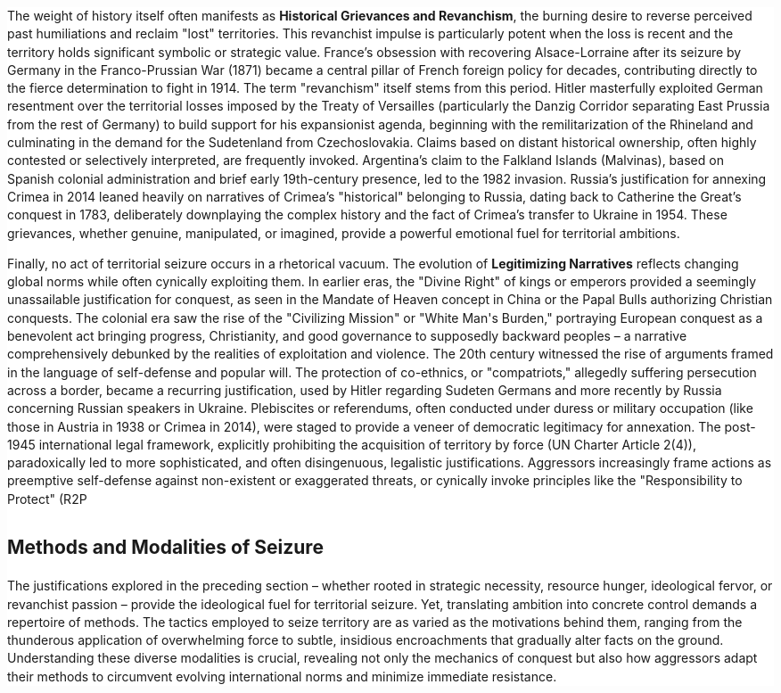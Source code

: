 The weight of history itself often manifests as **Historical Grievances and Revanchism**, the burning desire to reverse perceived past humiliations and reclaim "lost" territories. This revanchist impulse is particularly potent when the loss is recent and the territory holds significant symbolic or strategic value. France’s obsession with recovering Alsace-Lorraine after its seizure by Germany in the Franco-Prussian War (1871) became a central pillar of French foreign policy for decades, contributing directly to the fierce determination to fight in 1914. The term "revanchism" itself stems from this period. Hitler masterfully exploited German resentment over the territorial losses imposed by the Treaty of Versailles (particularly the Danzig Corridor separating East Prussia from the rest of Germany) to build support for his expansionist agenda, beginning with the remilitarization of the Rhineland and culminating in the demand for the Sudetenland from Czechoslovakia. Claims based on distant historical ownership, often highly contested or selectively interpreted, are frequently invoked. Argentina’s claim to the Falkland Islands (Malvinas), based on Spanish colonial administration and brief early 19th-century presence, led to the 1982 invasion. Russia’s justification for annexing Crimea in 2014 leaned heavily on narratives of Crimea’s "historical" belonging to Russia, dating back to Catherine the Great’s conquest in 1783, deliberately downplaying the complex history and the fact of Crimea’s transfer to Ukraine in 1954. These grievances, whether genuine, manipulated, or imagined, provide a powerful emotional fuel for territorial ambitions.

Finally, no act of territorial seizure occurs in a rhetorical vacuum. The evolution of **Legitimizing Narratives** reflects changing global norms while often cynically exploiting them. In earlier eras, the "Divine Right" of kings or emperors provided a seemingly unassailable justification for conquest, as seen in the Mandate of Heaven concept in China or the Papal Bulls authorizing Christian conquests. The colonial era saw the rise of the "Civilizing Mission" or "White Man's Burden," portraying European conquest as a benevolent act bringing progress, Christianity, and good governance to supposedly backward peoples – a narrative comprehensively debunked by the realities of exploitation and violence. The 20th century witnessed the rise of arguments framed in the language of self-defense and popular will. The protection of co-ethnics, or "compatriots," allegedly suffering persecution across a border, became a recurring justification, used by Hitler regarding Sudeten Germans and more recently by Russia concerning Russian speakers in Ukraine. Plebiscites or referendums, often conducted under duress or military occupation (like those in Austria in 1938 or Crimea in 2014), were staged to provide a veneer of democratic legitimacy for annexation. The post-1945 international legal framework, explicitly prohibiting the acquisition of territory by force (UN Charter Article 2(4)), paradoxically led to more sophisticated, and often disingenuous, legalistic justifications. Aggressors increasingly frame actions as preemptive self-defense against non-existent or exaggerated threats, or cynically invoke principles like the "Responsibility to Protect" (R2P

## Methods and Modalities of Seizure

The justifications explored in the preceding section – whether rooted in strategic necessity, resource hunger, ideological fervor, or revanchist passion – provide the ideological fuel for territorial seizure. Yet, translating ambition into concrete control demands a repertoire of methods. The tactics employed to seize territory are as varied as the motivations behind them, ranging from the thunderous application of overwhelming force to subtle, insidious encroachments that gradually alter facts on the ground. Understanding these diverse modalities is crucial, revealing not only the mechanics of conquest but also how aggressors adapt their methods to circumvent evolving international norms and minimize immediate resistance.
